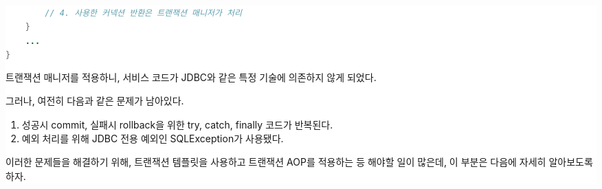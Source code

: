```java
        // 4. 사용한 커넥션 반환은 트랜잭션 매니저가 처리
    }
    ...
}
```

트랜잭션 매니저를 적용하니, 서비스 코드가 JDBC와 같은 특정 기술에 의존하지 않게 되었다.  

그러나, 여전히 다음과 같은 문제가 남아있다.  

1. 성공시 commit, 실패시 rollback을 위한 try, catch, finally 코드가 반복된다.  
2. 예외 처리를 위해 JDBC 전용 예외인 SQLException가 사용됐다.  

이러한 문제들을 해결하기 위해, 트랜잭션 템플릿을 사용하고 트랜잭션 AOP를 적용하는 등 해야할 일이 많은데, 이 부분은 다음에 자세히 알아보도록 하자.
